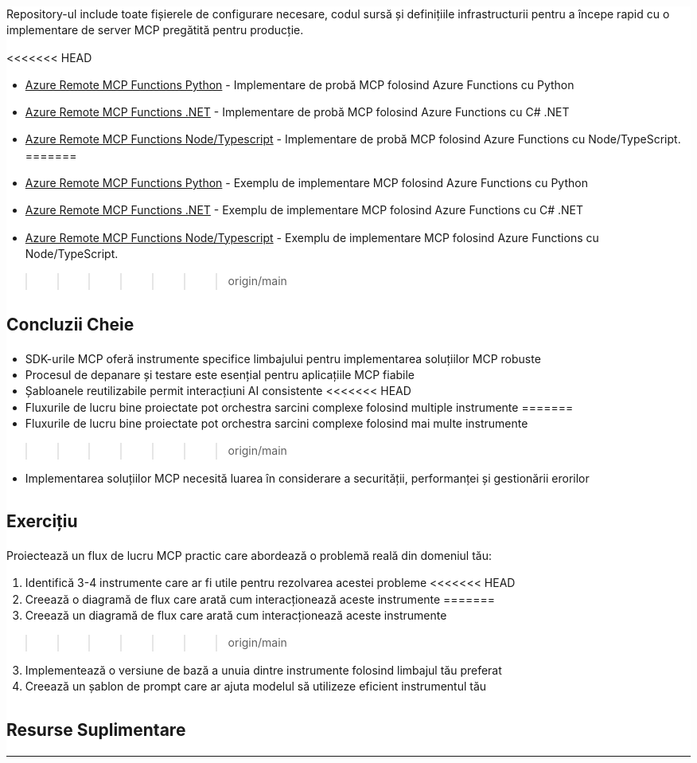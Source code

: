 Repository-ul include toate fișierele de configurare necesare, codul sursă și definițiile infrastructurii pentru a începe rapid cu o implementare de server MCP pregătită pentru producție.

<<<<<<< HEAD
- [Azure Remote MCP Functions Python](https://github.com/Azure-Samples/remote-mcp-functions-python) - Implementare de probă MCP folosind Azure Functions cu Python

- [Azure Remote MCP Functions .NET](https://github.com/Azure-Samples/remote-mcp-functions-dotnet) - Implementare de probă MCP folosind Azure Functions cu C# .NET

- [Azure Remote MCP Functions Node/Typescript](https://github.com/Azure-Samples/remote-mcp-functions-typescript) - Implementare de probă MCP folosind Azure Functions cu Node/TypeScript.
=======
- [Azure Remote MCP Functions Python](https://github.com/Azure-Samples/remote-mcp-functions-python) - Exemplu de implementare MCP folosind Azure Functions cu Python

- [Azure Remote MCP Functions .NET](https://github.com/Azure-Samples/remote-mcp-functions-dotnet) - Exemplu de implementare MCP folosind Azure Functions cu C# .NET

- [Azure Remote MCP Functions Node/Typescript](https://github.com/Azure-Samples/remote-mcp-functions-typescript) - Exemplu de implementare MCP folosind Azure Functions cu Node/TypeScript.
>>>>>>> origin/main

## Concluzii Cheie

- SDK-urile MCP oferă instrumente specifice limbajului pentru implementarea soluțiilor MCP robuste
- Procesul de depanare și testare este esențial pentru aplicațiile MCP fiabile
- Șabloanele reutilizabile permit interacțiuni AI consistente
<<<<<<< HEAD
- Fluxurile de lucru bine proiectate pot orchestra sarcini complexe folosind multiple instrumente
=======
- Fluxurile de lucru bine proiectate pot orchestra sarcini complexe folosind mai multe instrumente
>>>>>>> origin/main
- Implementarea soluțiilor MCP necesită luarea în considerare a securității, performanței și gestionării erorilor

## Exercițiu

Proiectează un flux de lucru MCP practic care abordează o problemă reală din domeniul tău:

1. Identifică 3-4 instrumente care ar fi utile pentru rezolvarea acestei probleme
<<<<<<< HEAD
2. Creează o diagramă de flux care arată cum interacționează aceste instrumente
=======
2. Creează un diagramă de flux care arată cum interacționează aceste instrumente
>>>>>>> origin/main
3. Implementează o versiune de bază a unuia dintre instrumente folosind limbajul tău preferat
4. Creează un șablon de prompt care ar ajuta modelul să utilizeze eficient instrumentul tău

## Resurse Suplimentare

---
